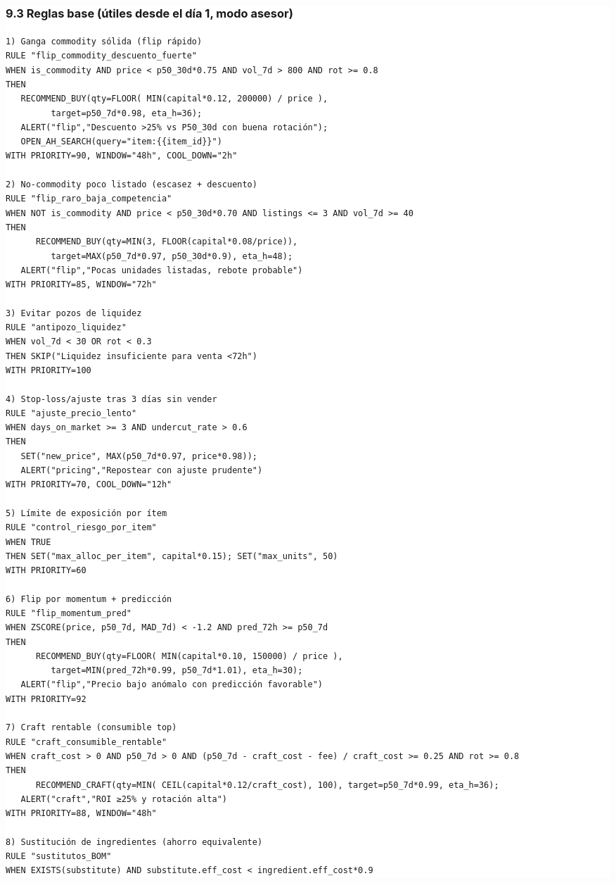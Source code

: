 ### 9.3 Reglas base (útiles desde el día 1, modo asesor)

```
1) Ganga commodity sólida (flip rápido)
RULE "flip_commodity_descuento_fuerte"
WHEN is_commodity AND price < p50_30d*0.75 AND vol_7d > 800 AND rot >= 0.8
THEN
   RECOMMEND_BUY(qty=FLOOR( MIN(capital*0.12, 200000) / price ),
         target=p50_7d*0.98, eta_h=36);
   ALERT("flip","Descuento >25% vs P50_30d con buena rotación");
   OPEN_AH_SEARCH(query="item:{{item_id}}")
WITH PRIORITY=90, WINDOW="48h", COOL_DOWN="2h"

2) No‑commodity poco listado (escasez + descuento)
RULE "flip_raro_baja_competencia"
WHEN NOT is_commodity AND price < p50_30d*0.70 AND listings <= 3 AND vol_7d >= 40
THEN
      RECOMMEND_BUY(qty=MIN(3, FLOOR(capital*0.08/price)),
         target=MAX(p50_7d*0.97, p50_30d*0.9), eta_h=48);
   ALERT("flip","Pocas unidades listadas, rebote probable")
WITH PRIORITY=85, WINDOW="72h"

3) Evitar pozos de liquidez
RULE "antipozo_liquidez"
WHEN vol_7d < 30 OR rot < 0.3
THEN SKIP("Liquidez insuficiente para venta <72h")
WITH PRIORITY=100

4) Stop‑loss/ajuste tras 3 días sin vender
RULE "ajuste_precio_lento"
WHEN days_on_market >= 3 AND undercut_rate > 0.6
THEN
   SET("new_price", MAX(p50_7d*0.97, price*0.98));
   ALERT("pricing","Repostear con ajuste prudente")
WITH PRIORITY=70, COOL_DOWN="12h"

5) Límite de exposición por ítem
RULE "control_riesgo_por_item"
WHEN TRUE
THEN SET("max_alloc_per_item", capital*0.15); SET("max_units", 50)
WITH PRIORITY=60

6) Flip por momentum + predicción
RULE "flip_momentum_pred"
WHEN ZSCORE(price, p50_7d, MAD_7d) < -1.2 AND pred_72h >= p50_7d
THEN
      RECOMMEND_BUY(qty=FLOOR( MIN(capital*0.10, 150000) / price ),
         target=MIN(pred_72h*0.99, p50_7d*1.01), eta_h=30);
   ALERT("flip","Precio bajo anómalo con predicción favorable")
WITH PRIORITY=92

7) Craft rentable (consumible top)
RULE "craft_consumible_rentable"
WHEN craft_cost > 0 AND p50_7d > 0 AND (p50_7d - craft_cost - fee) / craft_cost >= 0.25 AND rot >= 0.8
THEN
      RECOMMEND_CRAFT(qty=MIN( CEIL(capital*0.12/craft_cost), 100), target=p50_7d*0.99, eta_h=36);
   ALERT("craft","ROI ≥25% y rotación alta")
WITH PRIORITY=88, WINDOW="48h"

8) Sustitución de ingredientes (ahorro equivalente)
RULE "sustitutos_BOM"
WHEN EXISTS(substitute) AND substitute.eff_cost < ingredient.eff_cost*0.9
```